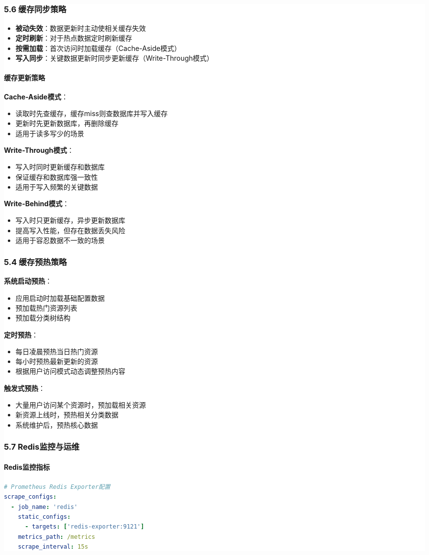 
### 5.6 缓存同步策略

- **被动失效**：数据更新时主动使相关缓存失效
- **定时刷新**：对于热点数据定时刷新缓存
- **按需加载**：首次访问时加载缓存（Cache-Aside模式）
- **写入同步**：关键数据更新时同步更新缓存（Write-Through模式）

#### 缓存更新策略

**Cache-Aside模式**：
- 读取时先查缓存，缓存miss则查数据库并写入缓存
- 更新时先更新数据库，再删除缓存
- 适用于读多写少的场景

**Write-Through模式**：
- 写入时同时更新缓存和数据库
- 保证缓存和数据库强一致性
- 适用于写入频繁的关键数据

**Write-Behind模式**：
- 写入时只更新缓存，异步更新数据库
- 提高写入性能，但存在数据丢失风险
- 适用于容忍数据不一致的场景

### 5.4 缓存预热策略

**系统启动预热**：
- 应用启动时加载基础配置数据
- 预加载热门资源列表
- 预加载分类树结构

**定时预热**：
- 每日凌晨预热当日热门资源
- 每小时预热最新更新的资源
- 根据用户访问模式动态调整预热内容

**触发式预热**：
- 大量用户访问某个资源时，预加载相关资源
- 新资源上线时，预热相关分类数据
- 系统维护后，预热核心数据

### 5.7 Redis监控与运维

#### Redis监控指标
```yaml
# Prometheus Redis Exporter配置
scrape_configs:
  - job_name: 'redis'
    static_configs:
      - targets: ['redis-exporter:9121']
    metrics_path: /metrics
    scrape_interval: 15s
```
